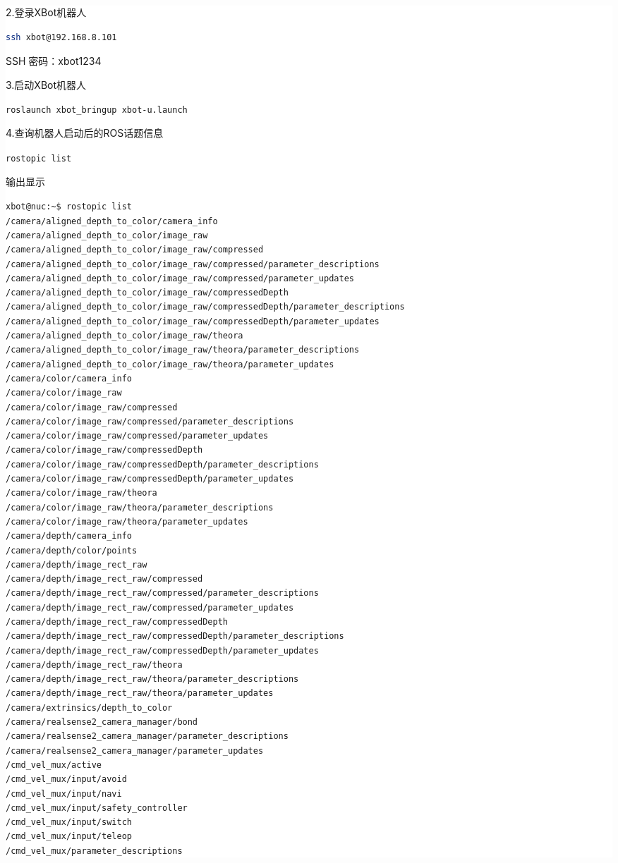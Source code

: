 2.登录XBot机器人

```bash
ssh xbot@192.168.8.101
```
SSH 密码：xbot1234

3.启动XBot机器人

```bash
roslaunch xbot_bringup xbot-u.launch                                  
```

4.查询机器人启动后的ROS话题信息

```bash
rostopic list
```

输出显示

```bash
xbot@nuc:~$ rostopic list
/camera/aligned_depth_to_color/camera_info
/camera/aligned_depth_to_color/image_raw
/camera/aligned_depth_to_color/image_raw/compressed
/camera/aligned_depth_to_color/image_raw/compressed/parameter_descriptions
/camera/aligned_depth_to_color/image_raw/compressed/parameter_updates
/camera/aligned_depth_to_color/image_raw/compressedDepth
/camera/aligned_depth_to_color/image_raw/compressedDepth/parameter_descriptions
/camera/aligned_depth_to_color/image_raw/compressedDepth/parameter_updates
/camera/aligned_depth_to_color/image_raw/theora
/camera/aligned_depth_to_color/image_raw/theora/parameter_descriptions
/camera/aligned_depth_to_color/image_raw/theora/parameter_updates
/camera/color/camera_info
/camera/color/image_raw
/camera/color/image_raw/compressed
/camera/color/image_raw/compressed/parameter_descriptions
/camera/color/image_raw/compressed/parameter_updates
/camera/color/image_raw/compressedDepth
/camera/color/image_raw/compressedDepth/parameter_descriptions
/camera/color/image_raw/compressedDepth/parameter_updates
/camera/color/image_raw/theora
/camera/color/image_raw/theora/parameter_descriptions
/camera/color/image_raw/theora/parameter_updates
/camera/depth/camera_info
/camera/depth/color/points
/camera/depth/image_rect_raw
/camera/depth/image_rect_raw/compressed
/camera/depth/image_rect_raw/compressed/parameter_descriptions
/camera/depth/image_rect_raw/compressed/parameter_updates
/camera/depth/image_rect_raw/compressedDepth
/camera/depth/image_rect_raw/compressedDepth/parameter_descriptions
/camera/depth/image_rect_raw/compressedDepth/parameter_updates
/camera/depth/image_rect_raw/theora
/camera/depth/image_rect_raw/theora/parameter_descriptions
/camera/depth/image_rect_raw/theora/parameter_updates
/camera/extrinsics/depth_to_color
/camera/realsense2_camera_manager/bond
/camera/realsense2_camera_manager/parameter_descriptions
/camera/realsense2_camera_manager/parameter_updates
/cmd_vel_mux/active
/cmd_vel_mux/input/avoid
/cmd_vel_mux/input/navi
/cmd_vel_mux/input/safety_controller
/cmd_vel_mux/input/switch
/cmd_vel_mux/input/teleop
/cmd_vel_mux/parameter_descriptions
```